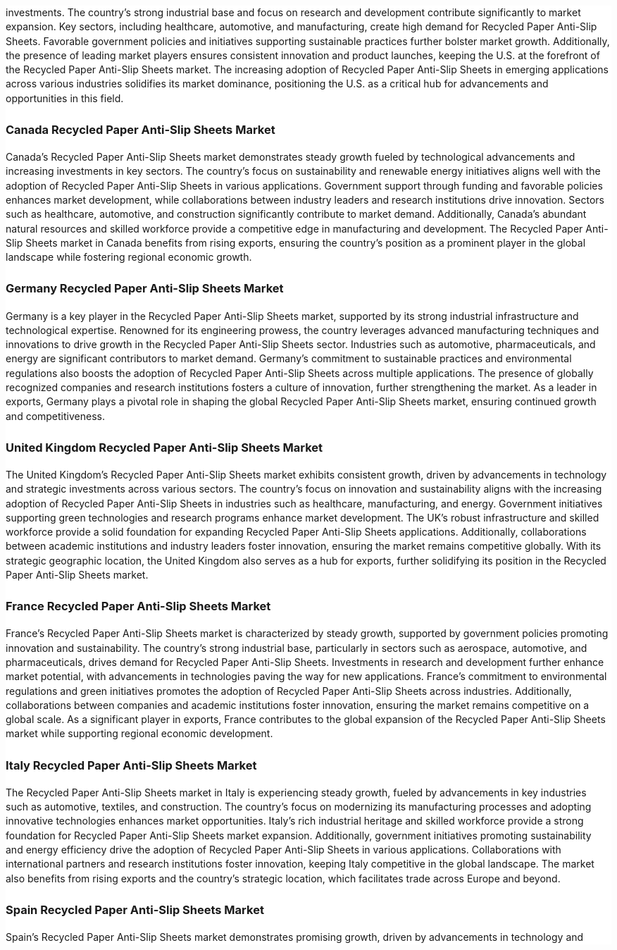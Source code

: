 investments. The country&rsquo;s strong industrial base and focus on research and development contribute significantly to market expansion. Key sectors, including healthcare, automotive, and manufacturing, create high demand for Recycled Paper Anti-Slip Sheets. Favorable government policies and initiatives supporting sustainable practices further bolster market growth. Additionally, the presence of leading market players ensures consistent innovation and product launches, keeping the U.S. at the forefront of the Recycled Paper Anti-Slip Sheets market. The increasing adoption of Recycled Paper Anti-Slip Sheets in emerging applications across various industries solidifies its market dominance, positioning the U.S. as a critical hub for advancements and opportunities in this field.</p><h3>Canada Recycled Paper Anti-Slip Sheets Market</h3><p>Canada&rsquo;s Recycled Paper Anti-Slip Sheets market demonstrates steady growth fueled by technological advancements and increasing investments in key sectors. The country&rsquo;s focus on sustainability and renewable energy initiatives aligns well with the adoption of Recycled Paper Anti-Slip Sheets in various applications. Government support through funding and favorable policies enhances market development, while collaborations between industry leaders and research institutions drive innovation. Sectors such as healthcare, automotive, and construction significantly contribute to market demand. Additionally, Canada&rsquo;s abundant natural resources and skilled workforce provide a competitive edge in manufacturing and development. The Recycled Paper Anti-Slip Sheets market in Canada benefits from rising exports, ensuring the country&rsquo;s position as a prominent player in the global landscape while fostering regional economic growth.</p><h3>Germany Recycled Paper Anti-Slip Sheets Market</h3><p>Germany is a key player in the Recycled Paper Anti-Slip Sheets market, supported by its strong industrial infrastructure and technological expertise. Renowned for its engineering prowess, the country leverages advanced manufacturing techniques and innovations to drive growth in the Recycled Paper Anti-Slip Sheets sector. Industries such as automotive, pharmaceuticals, and energy are significant contributors to market demand. Germany&rsquo;s commitment to sustainable practices and environmental regulations also boosts the adoption of Recycled Paper Anti-Slip Sheets across multiple applications. The presence of globally recognized companies and research institutions fosters a culture of innovation, further strengthening the market. As a leader in exports, Germany plays a pivotal role in shaping the global Recycled Paper Anti-Slip Sheets market, ensuring continued growth and competitiveness.</p><h3>United Kingdom Recycled Paper Anti-Slip Sheets Market</h3><p>The United Kingdom&rsquo;s Recycled Paper Anti-Slip Sheets market exhibits consistent growth, driven by advancements in technology and strategic investments across various sectors. The country&rsquo;s focus on innovation and sustainability aligns with the increasing adoption of Recycled Paper Anti-Slip Sheets in industries such as healthcare, manufacturing, and energy. Government initiatives supporting green technologies and research programs enhance market development. The UK&rsquo;s robust infrastructure and skilled workforce provide a solid foundation for expanding Recycled Paper Anti-Slip Sheets applications. Additionally, collaborations between academic institutions and industry leaders foster innovation, ensuring the market remains competitive globally. With its strategic geographic location, the United Kingdom also serves as a hub for exports, further solidifying its position in the Recycled Paper Anti-Slip Sheets market.</p><h3>France Recycled Paper Anti-Slip Sheets Market</h3><p>France&rsquo;s Recycled Paper Anti-Slip Sheets market is characterized by steady growth, supported by government policies promoting innovation and sustainability. The country&rsquo;s strong industrial base, particularly in sectors such as aerospace, automotive, and pharmaceuticals, drives demand for Recycled Paper Anti-Slip Sheets. Investments in research and development further enhance market potential, with advancements in technologies paving the way for new applications. France&rsquo;s commitment to environmental regulations and green initiatives promotes the adoption of Recycled Paper Anti-Slip Sheets across industries. Additionally, collaborations between companies and academic institutions foster innovation, ensuring the market remains competitive on a global scale. As a significant player in exports, France contributes to the global expansion of the Recycled Paper Anti-Slip Sheets market while supporting regional economic development.</p><h3>Italy Recycled Paper Anti-Slip Sheets Market</h3><p>The Recycled Paper Anti-Slip Sheets market in Italy is experiencing steady growth, fueled by advancements in key industries such as automotive, textiles, and construction. The country&rsquo;s focus on modernizing its manufacturing processes and adopting innovative technologies enhances market opportunities. Italy&rsquo;s rich industrial heritage and skilled workforce provide a strong foundation for Recycled Paper Anti-Slip Sheets market expansion. Additionally, government initiatives promoting sustainability and energy efficiency drive the adoption of Recycled Paper Anti-Slip Sheets in various applications. Collaborations with international partners and research institutions foster innovation, keeping Italy competitive in the global landscape. The market also benefits from rising exports and the country&rsquo;s strategic location, which facilitates trade across Europe and beyond.</p><h3>Spain Recycled Paper Anti-Slip Sheets Market</h3><p>Spain&rsquo;s Recycled Paper Anti-Slip Sheets market demonstrates promising growth, driven by advancements in technology and